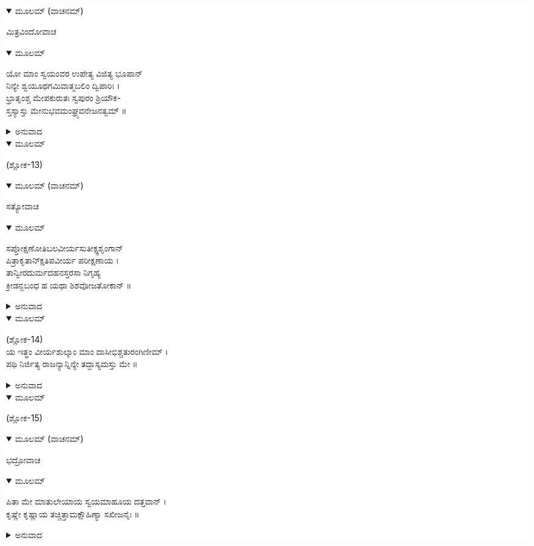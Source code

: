 <details open><summary>ಮೂಲಮ್ (ವಾಚನಮ್)</summary>

ಮಿತ್ರವಿಂದೋವಾಚ
</details>

<details open><summary>ಮೂಲಮ್</summary>

ಯೋ ಮಾಂ ಸ್ವಯಂವರ ಉಪೇತ್ಯ ವಿಜಿತ್ಯ ಭೂಪಾನ್  
ನಿನ್ಯೇ ಶ್ವಯೂಥಗಮಿವಾತ್ಮಬಲಿಂ ದ್ವಿಪಾರಿಃ ।  
ಭ್ರಾತೃಂಶ್ಚ ಮೇಪಕುರುತಃ ಸ್ವಪುರಂ ಶ್ರಿಯೌಕ-  
ಸ್ತಸ್ಯಾಸ್ತು ಮೇನುಭವಮಂಘ್ರ್ಯವನೇಜನತ್ವಮ್  ॥
</details>

<details><summary>ಅನುವಾದ</summary></details>

<details open><summary>ಮೂಲಮ್</summary>

(ಶ್ಲೋಕ-13)
</details>

<details open><summary>ಮೂಲಮ್ (ವಾಚನಮ್)</summary>

ಸತ್ಯೋವಾಚ
</details>

<details open><summary>ಮೂಲಮ್</summary>

ಸಪ್ತೋಕ್ಷಣೋತಿಬಲವೀರ್ಯಸುತೀಕ್ಷ್ಣಶೃಂಗಾನ್  
ಪಿತ್ರಾಕೃತಾನ್ಕ್ಷಿತಿಪವೀರ್ಯ ಪರೀಕ್ಷಣಾಯ ।  
ತಾನ್ವೀರದುರ್ಮದಹನಸ್ತರಸಾ ನಿಗೃಹ್ಯ  
ಕ್ರೀಡನ್ಬಬಂಧ ಹ ಯಥಾ ಶಿಶವೋಜತೋಕಾನ್  ॥
</details>

<details><summary>ಅನುವಾದ</summary></details>

<details open><summary>ಮೂಲಮ್</summary>

(ಶ್ಲೋಕ-14)  
ಯ ಇತ್ಥಂ ವೀರ್ಯಶುಲ್ಕಾಂ ಮಾಂ ದಾಸೀಭಿಶ್ಚತುರಂಗಿಣೀಮ್ ।  
ಪಥಿ ನಿರ್ಜಿತ್ಯ ರಾಜನ್ಯಾನ್ನಿನ್ಯೇ ತದ್ದಾಸ್ಯಮಸ್ತು ಮೇ ॥
</details>

<details><summary>ಅನುವಾದ</summary></details>

<details open><summary>ಮೂಲಮ್</summary>

(ಶ್ಲೋಕ-15)
</details>

<details open><summary>ಮೂಲಮ್ (ವಾಚನಮ್)</summary>

ಭದ್ರೋವಾಚ
</details>

<details open><summary>ಮೂಲಮ್</summary>

ಪಿತಾ ಮೇ ಮಾತುಲೇಯಾಯ ಸ್ವಯಮಾಹೂಯ ದತ್ತವಾನ್ ।  
ಕೃಷ್ಣೇ ಕೃಷ್ಣಾಯ ತಚ್ಚಿತ್ತಾಮಕ್ಷೌಹಿಣ್ಯಾ ಸಖೀಜನೈಃ ॥
</details>

<details><summary>ಅನುವಾದ</summary></details>
